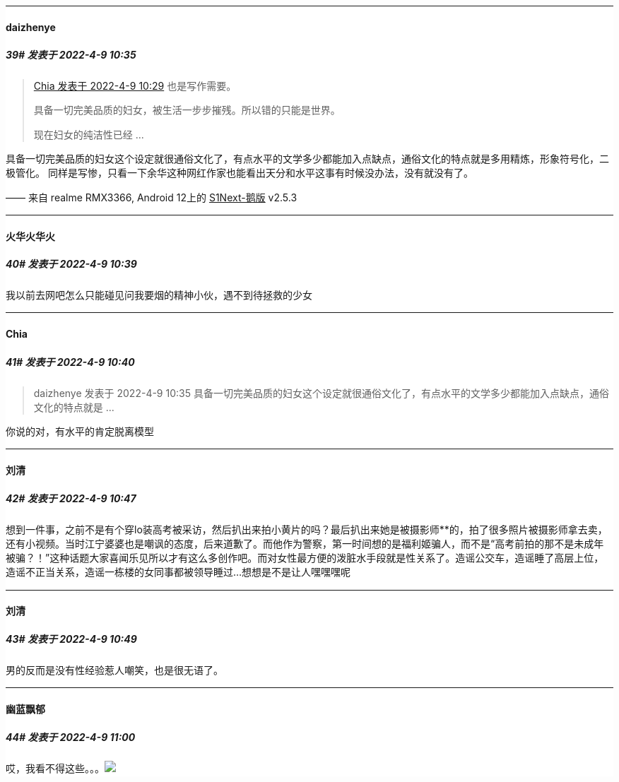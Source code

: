 *****

####  daizhenye  
##### 39#       发表于 2022-4-9 10:35

<blockquote><a href="httphttps://bbs.saraba1st.com/2b/forum.php?mod=redirect&amp;goto=findpost&amp;pid=55374049&amp;ptid=2063445" target="_blank">Chia 发表于 2022-4-9 10:29</a>
也是写作需要。

具备一切完美品质的妇女，被生活一步步摧残。所以错的只能是世界。

现在妇女的纯洁性已经 ...</blockquote>
具备一切完美品质的妇女这个设定就很通俗文化了，有点水平的文学多少都能加入点缺点，通俗文化的特点就是多用精炼，形象符号化，二极管化。
同样是写惨，只看一下余华这种网红作家也能看出天分和水平这事有时候没办法，没有就没有了。

—— 来自 realme RMX3366, Android 12上的 [S1Next-鹅版](https://github.com/ykrank/S1-Next/releases) v2.5.3

*****

####  火华火华火  
##### 40#       发表于 2022-4-9 10:39

我以前去网吧怎么只能碰见问我要烟的精神小伙，遇不到待拯救的少女

*****

####  Chia  
##### 41#       发表于 2022-4-9 10:40

<blockquote>daizhenye 发表于 2022-4-9 10:35
具备一切完美品质的妇女这个设定就很通俗文化了，有点水平的文学多少都能加入点缺点，通俗文化的特点就是 ...</blockquote>
你说的对，有水平的肯定脱离模型

*****

####  刘清  
##### 42#       发表于 2022-4-9 10:47

想到一件事，之前不是有个穿lo装高考被采访，然后扒出来拍小黄片的吗？最后扒出来她是被摄影师**的，拍了很多照片被摄影师拿去卖，还有小视频。当时江宁婆婆也是嘲讽的态度，后来道歉了。而他作为警察，第一时间想的是福利姬骗人，而不是“高考前拍的那不是未成年被骗？！”这种话题大家喜闻乐见所以才有这么多创作吧。而对女性最方便的泼脏水手段就是性关系了。造谣公交车，造谣睡了高层上位，造谣不正当关系，造谣一栋楼的女同事都被领导睡过…想想是不是让人嘿嘿嘿呢

*****

####  刘清  
##### 43#       发表于 2022-4-9 10:49

男的反而是没有性经验惹人嘲笑，也是很无语了。

*****

####  幽蓝飘郁  
##### 44#       发表于 2022-4-9 11:00

哎，我看不得这些。。。<img src="https://static.saraba1st.com/image/smiley/face2017/140.png" referrerpolicy="no-referrer">
